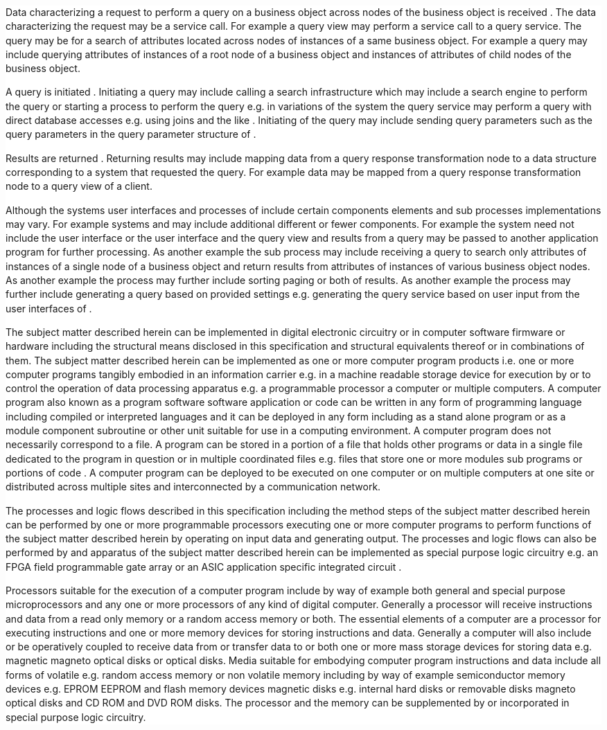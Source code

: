 Data characterizing a request to perform a query on a business object across nodes of the business object is received . The data characterizing the request may be a service call. For example a query view may perform a service call to a query service. The query may be for a search of attributes located across nodes of instances of a same business object. For example a query may include querying attributes of instances of a root node of a business object and instances of attributes of child nodes of the business object.

A query is initiated . Initiating a query may include calling a search infrastructure which may include a search engine to perform the query or starting a process to perform the query e.g. in variations of the system the query service may perform a query with direct database accesses e.g. using joins and the like . Initiating of the query may include sending query parameters such as the query parameters in the query parameter structure of .

Results are returned . Returning results may include mapping data from a query response transformation node to a data structure corresponding to a system that requested the query. For example data may be mapped from a query response transformation node to a query view of a client.

Although the systems user interfaces and processes of include certain components elements and sub processes implementations may vary. For example systems and may include additional different or fewer components. For example the system need not include the user interface or the user interface and the query view and results from a query may be passed to another application program for further processing. As another example the sub process may include receiving a query to search only attributes of instances of a single node of a business object and return results from attributes of instances of various business object nodes. As another example the process may further include sorting paging or both of results. As another example the process may further include generating a query based on provided settings e.g. generating the query service based on user input from the user interfaces of .

The subject matter described herein can be implemented in digital electronic circuitry or in computer software firmware or hardware including the structural means disclosed in this specification and structural equivalents thereof or in combinations of them. The subject matter described herein can be implemented as one or more computer program products i.e. one or more computer programs tangibly embodied in an information carrier e.g. in a machine readable storage device for execution by or to control the operation of data processing apparatus e.g. a programmable processor a computer or multiple computers. A computer program also known as a program software software application or code can be written in any form of programming language including compiled or interpreted languages and it can be deployed in any form including as a stand alone program or as a module component subroutine or other unit suitable for use in a computing environment. A computer program does not necessarily correspond to a file. A program can be stored in a portion of a file that holds other programs or data in a single file dedicated to the program in question or in multiple coordinated files e.g. files that store one or more modules sub programs or portions of code . A computer program can be deployed to be executed on one computer or on multiple computers at one site or distributed across multiple sites and interconnected by a communication network.

The processes and logic flows described in this specification including the method steps of the subject matter described herein can be performed by one or more programmable processors executing one or more computer programs to perform functions of the subject matter described herein by operating on input data and generating output. The processes and logic flows can also be performed by and apparatus of the subject matter described herein can be implemented as special purpose logic circuitry e.g. an FPGA field programmable gate array or an ASIC application specific integrated circuit .

Processors suitable for the execution of a computer program include by way of example both general and special purpose microprocessors and any one or more processors of any kind of digital computer. Generally a processor will receive instructions and data from a read only memory or a random access memory or both. The essential elements of a computer are a processor for executing instructions and one or more memory devices for storing instructions and data. Generally a computer will also include or be operatively coupled to receive data from or transfer data to or both one or more mass storage devices for storing data e.g. magnetic magneto optical disks or optical disks. Media suitable for embodying computer program instructions and data include all forms of volatile e.g. random access memory or non volatile memory including by way of example semiconductor memory devices e.g. EPROM EEPROM and flash memory devices magnetic disks e.g. internal hard disks or removable disks magneto optical disks and CD ROM and DVD ROM disks. The processor and the memory can be supplemented by or incorporated in special purpose logic circuitry.
